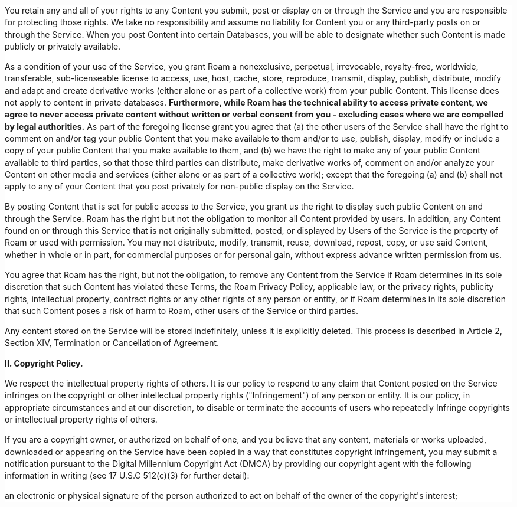 You retain any and all of your rights to any Content you submit, post or display on or through the Service and you are responsible for protecting those rights. We take no responsibility and assume no liability for Content you or any third-party posts on or through the Service. When you post Content into certain Databases, you will be able to designate whether such Content is made publicly or privately available.

As a condition of your use of the Service, you grant Roam a nonexclusive, perpetual, irrevocable, royalty-free, worldwide, transferable, sub-licenseable license to access, use, host, cache, store, reproduce, transmit, display, publish, distribute, modify and adapt and create derivative works (either alone or as part of a collective work) from your public Content. This license does not apply to content in private databases. **Furthermore, while Roam has the technical ability to access private content, we agree to never access private content without written or verbal consent from you - excluding cases where we are compelled by legal authorities.** As part of the foregoing license grant you agree that (a) the other users of the Service shall have the right to comment on and/or tag your public Content that you make available to them and/or to use, publish, display, modify or include a copy of your public Content that you make available to them, and (b) we have the right to make any of your public Content available to third parties, so that those third parties can distribute, make derivative works of, comment on and/or analyze your Content on other media and services (either alone or as part of a collective work); except that the foregoing (a) and (b) shall not apply to any of your Content that you post privately for non-public display on the Service.

By posting Content that is set for public access to the Service, you grant us the right to display such public Content on and through the Service. Roam has the right but not the obligation to monitor all Content provided by users. In addition, any Content found on or through this Service that is not originally submitted, posted, or displayed by Users of the Service is the property of Roam or used with permission. You may not distribute, modify, transmit, reuse, download, repost, copy, or use said Content, whether in whole or in part, for commercial purposes or for personal gain, without express advance written permission from us.

You agree that Roam has the right, but not the obligation, to remove any Content from the Service if Roam determines in its sole discretion that such Content has violated these Terms, the Roam Privacy Policy, applicable law, or the privacy rights, publicity rights, intellectual property, contract rights or any other rights of any person or entity, or if Roam determines in its sole discretion that such Content poses a risk of harm to Roam, other users of the Service or third parties.

Any content stored on the Service will be stored indefinitely, unless it is explicitly deleted. This process is described in Article 2, Section XIV, Termination or Cancellation of Agreement.

**II. Copyright Policy.**

We respect the intellectual property rights of others. It is our policy to respond to any claim that Content posted on the Service infringes on the copyright or other intellectual property rights ("Infringement") of any person or entity. It is our policy, in appropriate circumstances and at our discretion, to disable or terminate the accounts of users who repeatedly Infringe copyrights or intellectual property rights of others.

If you are a copyright owner, or authorized on behalf of one, and you believe that any content, materials or works uploaded, downloaded or appearing on the Service have been copied in a way that constitutes copyright infringement, you may submit a notification pursuant to the Digital Millennium Copyright Act (DMCA) by providing our copyright agent with the following information in writing (see 17 U.S.C 512(c)(3) for further detail):

an electronic or physical signature of the person authorized to act on behalf of the owner of the copyright's interest;
